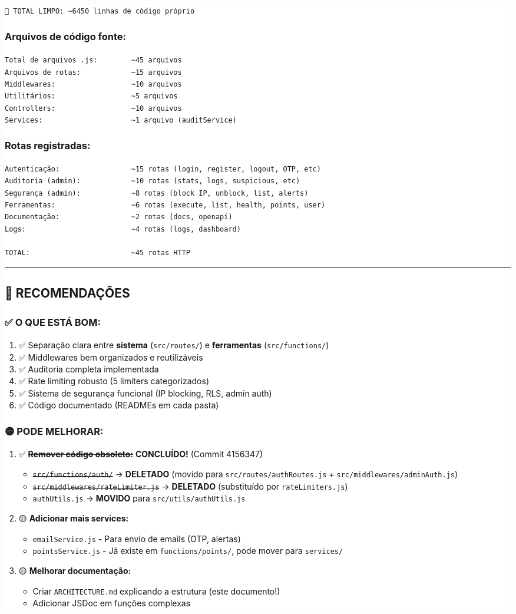 ```
🎯 TOTAL LIMPO: ~6450 linhas de código próprio
```

### **Arquivos de código fonte:**
```
Total de arquivos .js:        ~45 arquivos
Arquivos de rotas:            ~15 arquivos
Middlewares:                  ~10 arquivos
Utilitários:                  ~5 arquivos
Controllers:                  ~10 arquivos
Services:                     ~1 arquivo (auditService)
```

### **Rotas registradas:**
```
Autenticação:                 ~15 rotas (login, register, logout, OTP, etc)
Auditoria (admin):            ~10 rotas (stats, logs, suspicious, etc)
Segurança (admin):            ~8 rotas (block IP, unblock, list, alerts)
Ferramentas:                  ~6 rotas (execute, list, health, points, user)
Documentação:                 ~2 rotas (docs, openapi)
Logs:                         ~4 rotas (logs, dashboard)

TOTAL:                        ~45 rotas HTTP
```

---

## 🔧 RECOMENDAÇÕES

### ✅ **O QUE ESTÁ BOM:**

1. ✅ Separação clara entre **sistema** (`src/routes/`) e **ferramentas** (`src/functions/`)
2. ✅ Middlewares bem organizados e reutilizáveis
3. ✅ Auditoria completa implementada
4. ✅ Rate limiting robusto (5 limiters categorizados)
5. ✅ Sistema de segurança funcional (IP blocking, RLS, admin auth)
6. ✅ Código documentado (READMEs em cada pasta)

### 🟡 **PODE MELHORAR:**

1. ✅ ~~**Remover código obsoleto:**~~ **CONCLUÍDO!** (Commit 4156347)
   - ~~`src/functions/auth/`~~ → **DELETADO** (movido para `src/routes/authRoutes.js` + `src/middlewares/adminAuth.js`)
   - ~~`src/middlewares/rateLimiter.js`~~ → **DELETADO** (substituído por `rateLimiters.js`)
   - `authUtils.js` → **MOVIDO** para `src/utils/authUtils.js`

2. 🟡 **Adicionar mais services:**
   - `emailService.js` - Para envio de emails (OTP, alertas)
   - `pointsService.js` - Já existe em `functions/points/`, pode mover para `services/`

3. 🟡 **Melhorar documentação:**
   - Criar `ARCHITECTURE.md` explicando a estrutura (este documento!)
   - Adicionar JSDoc em funções complexas
